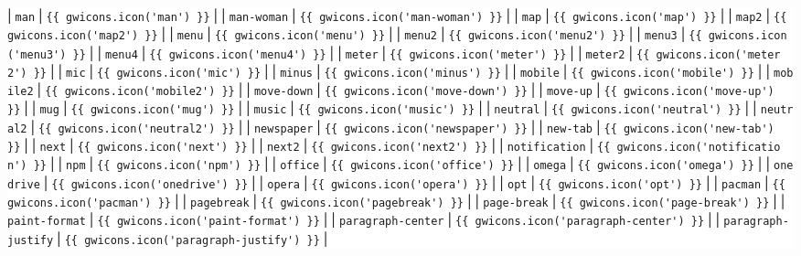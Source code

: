 | `man` | `{{ gwicons.icon('man') }}` |
| `man-woman` | `{{ gwicons.icon('man-woman') }}` |
| `map` | `{{ gwicons.icon('map') }}` |
| `map2` | `{{ gwicons.icon('map2') }}` |
| `menu` | `{{ gwicons.icon('menu') }}` |
| `menu2` | `{{ gwicons.icon('menu2') }}` |
| `menu3` | `{{ gwicons.icon('menu3') }}` |
| `menu4` | `{{ gwicons.icon('menu4') }}` |
| `meter` | `{{ gwicons.icon('meter') }}` |
| `meter2` | `{{ gwicons.icon('meter2') }}` |
| `mic` | `{{ gwicons.icon('mic') }}` |
| `minus` | `{{ gwicons.icon('minus') }}` |
| `mobile` | `{{ gwicons.icon('mobile') }}` |
| `mobile2` | `{{ gwicons.icon('mobile2') }}` |
| `move-down` | `{{ gwicons.icon('move-down') }}` |
| `move-up` | `{{ gwicons.icon('move-up') }}` |
| `mug` | `{{ gwicons.icon('mug') }}` |
| `music` | `{{ gwicons.icon('music') }}` |
| `neutral` | `{{ gwicons.icon('neutral') }}` |
| `neutral2` | `{{ gwicons.icon('neutral2') }}` |
| `newspaper` | `{{ gwicons.icon('newspaper') }}` |
| `new-tab` | `{{ gwicons.icon('new-tab') }}` |
| `next` | `{{ gwicons.icon('next') }}` |
| `next2` | `{{ gwicons.icon('next2') }}` |
| `notification` | `{{ gwicons.icon('notification') }}` |
| `npm` | `{{ gwicons.icon('npm') }}` |
| `office` | `{{ gwicons.icon('office') }}` |
| `omega` | `{{ gwicons.icon('omega') }}` |
| `onedrive` | `{{ gwicons.icon('onedrive') }}` |
| `opera` | `{{ gwicons.icon('opera') }}` |
| `opt` | `{{ gwicons.icon('opt') }}` |
| `pacman` | `{{ gwicons.icon('pacman') }}` |
| `pagebreak` | `{{ gwicons.icon('pagebreak') }}` |
| `page-break` | `{{ gwicons.icon('page-break') }}` |
| `paint-format` | `{{ gwicons.icon('paint-format') }}` |
| `paragraph-center` | `{{ gwicons.icon('paragraph-center') }}` |
| `paragraph-justify` | `{{ gwicons.icon('paragraph-justify') }}` |